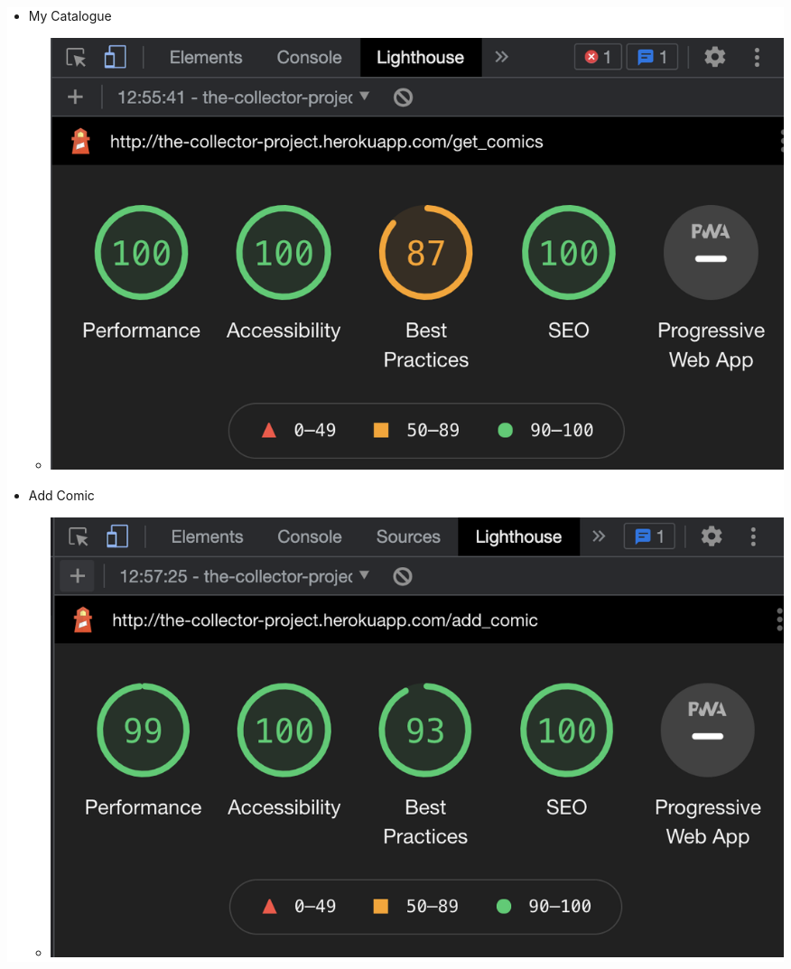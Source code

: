 * My Catalogue
    * ![Lighthouse My Catalogue Page](docs/lighthouse/lighthouse_my_catalogue.png)

* Add Comic
    * ![Lighthouse Add Comic Page](docs/lighthouse/lighthouse_add_comic.png)
